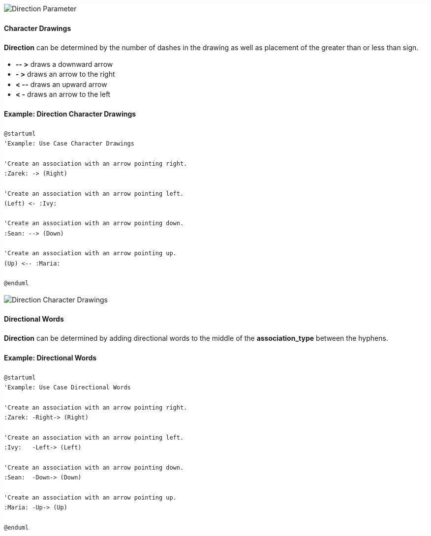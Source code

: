 
![Direction Parameter](../../../../../.gitbook/assets/Association05\_direction\_parameter.png)

#### Character Drawings

**Direction** can be determined by the number of dashes in the drawing as well as placement of the greater than or less than sign.

* &#x20; **-- >**  draws a downward arrow
* **- >**     draws an arrow to the right
* **< --**   draws an upward arrow
* &#x20; **< -**  draws an arrow to the left

#### Example: Direction Character Drawings

```
@startuml
'Example: Use Case Character Drawings

'Create an association with an arrow pointing right.
:Zarek: -> (Right)

'Create an association with an arrow pointing left.
(Left) <- :Ivy:

'Create an association with an arrow pointing down.
:Sean: --> (Down)

'Create an association with an arrow pointing up.
(Up) <-- :Maria:

@enduml
```

![Direction Character Drawings](<../../../../../.gitbook/assets/Association04\_direction\_character\_drawings (1).png>)

#### Directional Words

**Direction** can be determined by adding directional words to the middle of the **association\_type** between the hyphens.

#### Example: Directional Words

```
@startuml
'Example: Use Case Directional Words

'Create an association with an arrow pointing right.
:Zarek: -Right-> (Right)

'Create an association with an arrow pointing left.
:Ivy:   -Left-> (Left)

'Create an association with an arrow pointing down.
:Sean:  -Down-> (Down)

'Create an association with an arrow pointing up.
:Maria: -Up-> (Up)

@enduml
```
